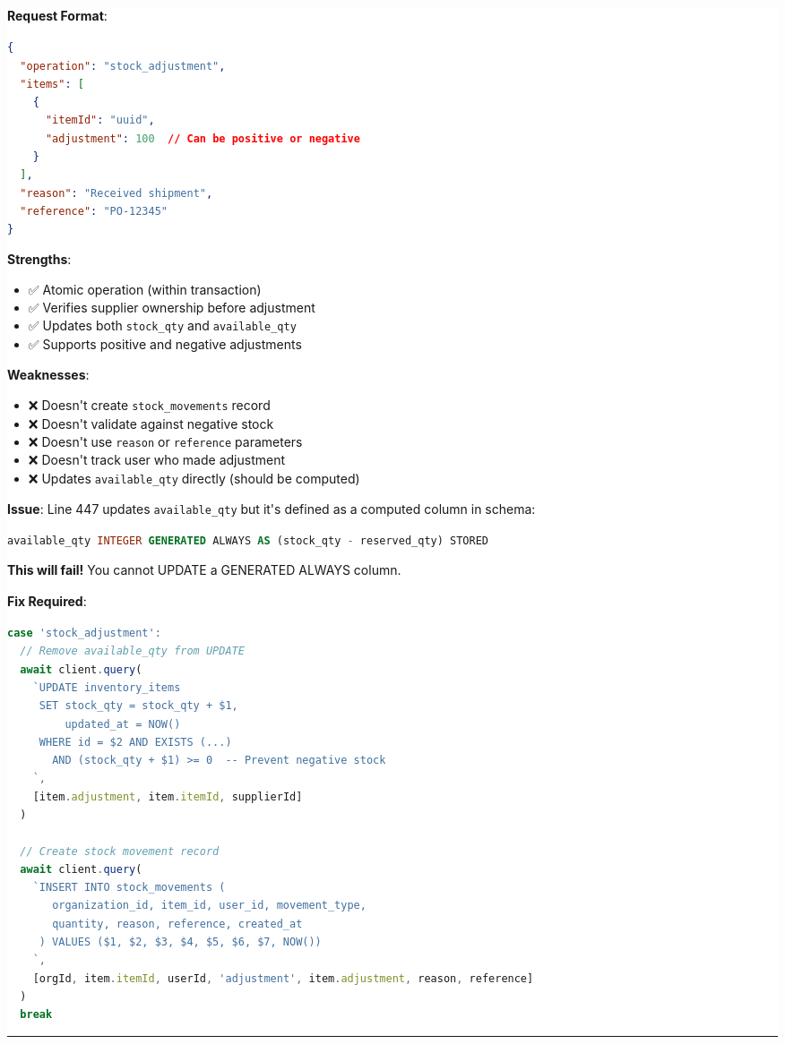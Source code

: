 **Request Format**:
```json
{
  "operation": "stock_adjustment",
  "items": [
    {
      "itemId": "uuid",
      "adjustment": 100  // Can be positive or negative
    }
  ],
  "reason": "Received shipment",
  "reference": "PO-12345"
}
```

**Strengths**:
- ✅ Atomic operation (within transaction)
- ✅ Verifies supplier ownership before adjustment
- ✅ Updates both `stock_qty` and `available_qty`
- ✅ Supports positive and negative adjustments

**Weaknesses**:
- ❌ Doesn't create `stock_movements` record
- ❌ Doesn't validate against negative stock
- ❌ Doesn't use `reason` or `reference` parameters
- ❌ Doesn't track user who made adjustment
- ❌ Updates `available_qty` directly (should be computed)

**Issue**: Line 447 updates `available_qty` but it's defined as a computed column in schema:
```sql
available_qty INTEGER GENERATED ALWAYS AS (stock_qty - reserved_qty) STORED
```

**This will fail!** You cannot UPDATE a GENERATED ALWAYS column.

**Fix Required**:
```typescript
case 'stock_adjustment':
  // Remove available_qty from UPDATE
  await client.query(
    `UPDATE inventory_items
     SET stock_qty = stock_qty + $1,
         updated_at = NOW()
     WHERE id = $2 AND EXISTS (...)
       AND (stock_qty + $1) >= 0  -- Prevent negative stock
    `,
    [item.adjustment, item.itemId, supplierId]
  )
  
  // Create stock movement record
  await client.query(
    `INSERT INTO stock_movements (
       organization_id, item_id, user_id, movement_type,
       quantity, reason, reference, created_at
     ) VALUES ($1, $2, $3, $4, $5, $6, $7, NOW())
    `,
    [orgId, item.itemId, userId, 'adjustment', item.adjustment, reason, reference]
  )
  break
```

---